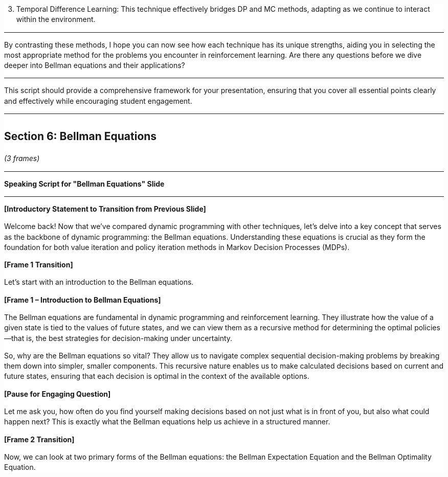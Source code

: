 3. Temporal Difference Learning: This technique effectively bridges DP and MC methods, adapting as we continue to interact within the environment.

---

By contrasting these methods, I hope you can now see how each technique has its unique strengths, aiding you in selecting the most appropriate method for the problems you encounter in reinforcement learning. Are there any questions before we dive deeper into Bellman equations and their applications?

---

This script should provide a comprehensive framework for your presentation, ensuring that you cover all essential points clearly and effectively while encouraging student engagement.

---

## Section 6: Bellman Equations
*(3 frames)*

---

**Speaking Script for "Bellman Equations" Slide**

---

**[Introductory Statement to Transition from Previous Slide]**

Welcome back! Now that we’ve compared dynamic programming with other techniques, let’s delve into a key concept that serves as the backbone of dynamic programming: the Bellman equations. Understanding these equations is crucial as they form the foundation for both value iteration and policy iteration methods in Markov Decision Processes (MDPs). 

**[Frame 1 Transition]**

Let’s start with an introduction to the Bellman equations.

**[Frame 1 – Introduction to Bellman Equations]**

The Bellman equations are fundamental in dynamic programming and reinforcement learning. They illustrate how the value of a given state is tied to the values of future states, and we can view them as a recursive method for determining the optimal policies—that is, the best strategies for decision-making under uncertainty.

So, why are the Bellman equations so vital? They allow us to navigate complex sequential decision-making problems by breaking them down into simpler, smaller components. This recursive nature enables us to make calculated decisions based on current and future states, ensuring that each decision is optimal in the context of the available options.

**[Pause for Engaging Question]**

Let me ask you, how often do you find yourself making decisions based on not just what is in front of you, but also what could happen next? This is exactly what the Bellman equations help us achieve in a structured manner.

**[Frame 2 Transition]**

Now, we can look at two primary forms of the Bellman equations: the Bellman Expectation Equation and the Bellman Optimality Equation.
